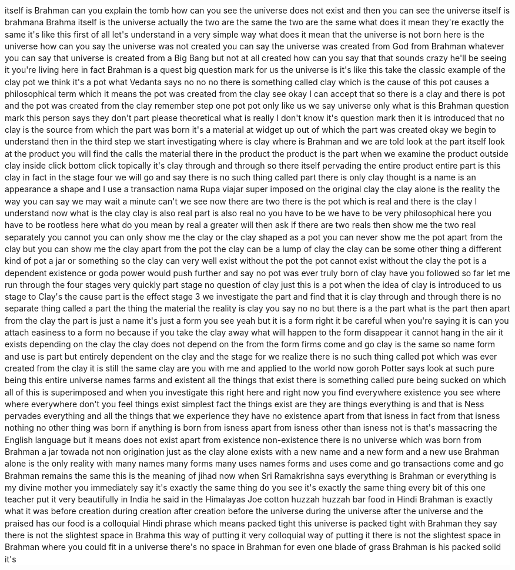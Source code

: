 itself is Brahman can you explain the tomb how can you see the universe does not exist and then you can see the universe itself is brahmana Brahma itself is the universe actually the two are the same the two are the same what does it mean they're exactly the same it's like this first of all let's understand in a very simple way what does it mean that the universe is not born here is the universe how can you say the universe was not created you can say the universe was created from God from Brahman whatever you can say that universe is created from a Big Bang but not at all created how can you say that that sounds crazy he'll be seeing it you're living here in fact Brahman is a quest big question mark for us the universe is it's like this take the classic example of the clay pot we think it's a pot what Vedanta says no no no there is something called clay which is the cause of this pot causes a philosophical term which it means the pot was created from the clay see okay I can accept that so there is a clay and there is pot and the pot was created from the clay remember step one pot pot only like us we say universe only what is this Brahman question mark this person says they don't part please theoretical what is really I don't know it's question mark then it is introduced that no clay is the source from which the part was born it's a material at widget up out of which the part was created okay we begin to understand then in the third step we start investigating where is clay where is Brahman and we are told look at the part itself look at the product you will find the calls the material there in the product the product is the part when we examine the product outside clay inside click bottom click topically it's clay through and through so there itself pervading the entire product entire part is this clay in fact in the stage four we will go and say there is no such thing called part there is only clay thought is a name is an appearance a shape and I use a transaction nama Rupa viajar super imposed on the original clay the clay alone is the reality the way you can say we may wait a minute can't we see now there are two there is the pot which is real and there is the clay I understand now what is the clay clay is also real part is also real no you have to be we have to be very philosophical here you have to be rootless here what do you mean by real a greater will then ask if there are two reals then show me the two real separately you cannot you can only show me the clay or the clay shaped as a pot you can never show me the pot apart from the clay but you can show me the clay apart from the pot the clay can be a lump of clay the clay can be some other thing a different kind of pot a jar or something so the clay can very well exist without the pot the pot cannot exist without the clay the pot is a dependent existence or goda power would push further and say no pot was ever truly born of clay have you followed so far let me run through the four stages very quickly part stage no question of clay just this is a pot when the idea of clay is introduced to us stage to Clay's the cause part is the effect stage 3 we investigate the part and find that it is clay through and through there is no separate thing called a part the thing the material the reality is clay you say no no but there is a the part what is the part then apart from the clay the part is just a name it's just a form you see yeah but it is a form right it be careful when you're saying it is can you attach easiness to a form no because if you take the clay away what will happen to the form disappear it cannot hang in the air it exists depending on the clay the clay does not depend on the from the form firms come and go clay is the same so name form and use is part but entirely dependent on the clay and the stage for we realize there is no such thing called pot which was ever created from the clay it is still the same clay are you with me and applied to the world now goroh Potter says look at such pure being this entire universe names farms and existent all the things that exist there is something called pure being sucked on which all of this is superimposed and when you investigate this right here and right now you find everywhere existence you see where where everywhere don't you feel things exist simplest fact the things exist are they are things everything is and that is Ness pervades everything and all the things that we experience they have no existence apart from that isness in fact from that isness nothing no other thing was born if anything is born from isness apart from isness other than isness not is that's massacring the English language but it means does not exist apart from existence non-existence there is no universe which was born from Brahman a jar towada not non origination just as the clay alone exists with a new name and a new form and a new use Brahman alone is the only reality with many names many forms many uses names forms and uses come and go transactions come and go Brahman remains the same this is the meaning of jihad now when Sri Ramakrishna says everything is Brahman or everything is my divine mother you immediately say it's exactly the same thing do you see it's exactly the same thing every bit of this one teacher put it very beautifully in India he said in the Himalayas Joe cotton huzzah huzzah bar food in Hindi Brahman is exactly what it was before creation during creation after creation before the universe during the universe after the universe and the praised has our food is a colloquial Hindi phrase which means packed tight this universe is packed tight with Brahman they say there is not the slightest space in Brahma this way of putting it very colloquial way of putting it there is not the slightest space in Brahman where you could fit in a universe there's no space in Brahman for even one blade of grass Brahman is his packed solid it's